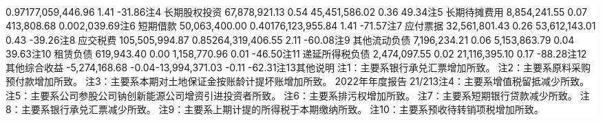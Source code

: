 0.97177,059,446.96
1.41
-31.86注4
长期股权投资
67,878,921.13
0.54
45,451,586.02
0.36
49.34注5
长期待摊费用
8,854,241.55
0.07
413,808.68
0.002,039.69注6
短期借款
50,063,400.00
0.40176,123,955.84
1.41
-71.57注7
应付票据
32,561,801.43
0.26
53,612,143.01
0.43
-39.26注8
应交税费
105,505,994.87
0.85264,319,406.55
2.11
-60.08注9
其他流动负债
7,196,234.21
0.06
5,153,863.79
0.04
39.63注10
租赁负债
619,943.40
0.00
1,158,770.96
0.01
-46.50注11
递延所得税负债
2,474,097.55
0.02
21,116,395.10
0.17
-88.28注12
其他综合收益
-5,274,168.68
-0.04-13,994,371.03
-0.11
-62.31注13其他说明
注1：主要系银行承兑汇票增加所致。
注2：主要系原料采购预付款增加所致。
注3：主要系本期对土地保证金按账龄计提坏账增加所致。
2022年年度报告
21/213注4：主要系增值税留抵减少所致。
注5：主要系公司参股公司钠创新能源公司增资引进投资者所致。
注6：主要系排污权增加所致。
注7：主要系短期银行贷款减少所致。
注8：主要系银行承兑汇票减少所致。
注9：主要系上期计提的所得税于本期缴纳所致。
注10：主要系预收待转销项税增加所致。